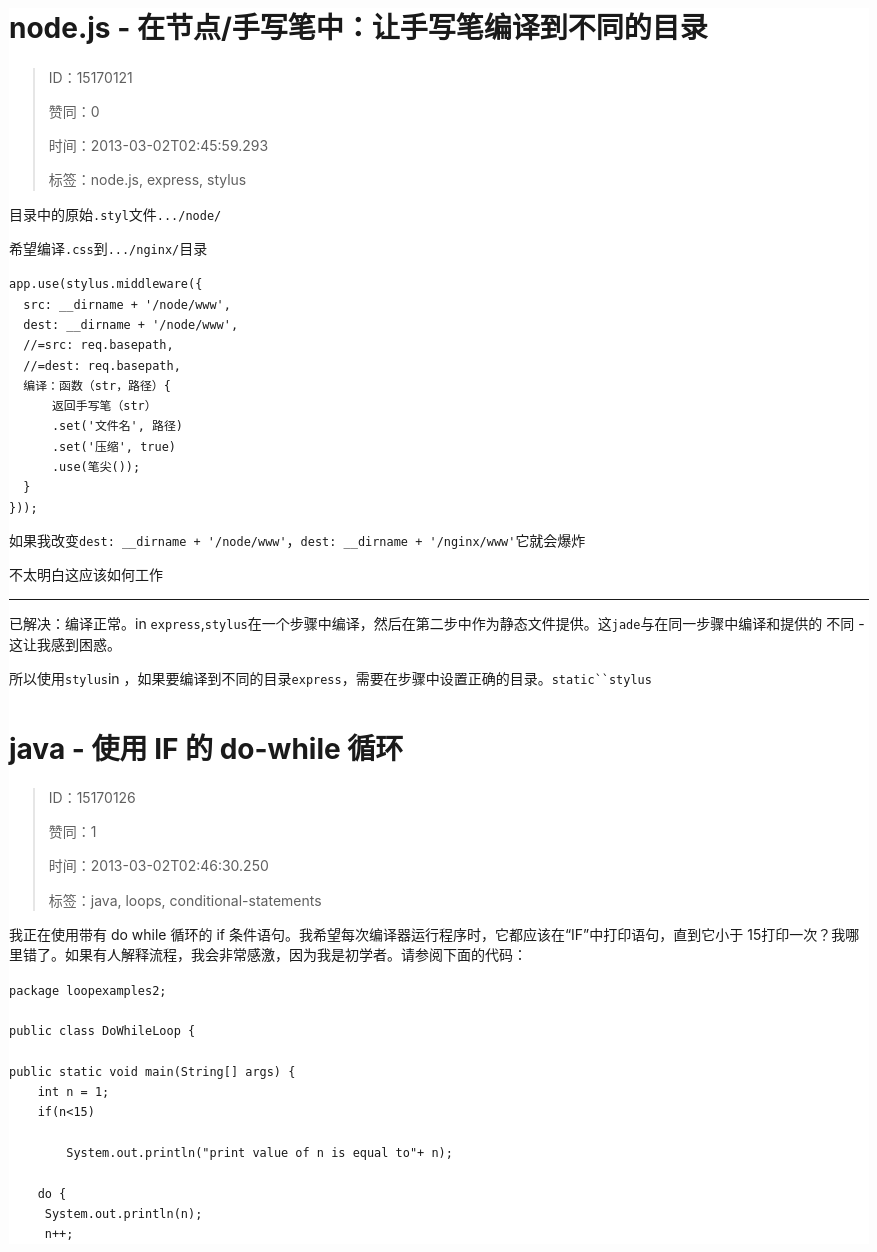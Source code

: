 # node.js - 在节点/手写笔中：让手写笔编译到不同的目录

> ID：15170121
> 
> 赞同：0
> 
> 时间：2013-03-02T02:45:59.293
> 
> 标签：node.js, express, stylus

目录中的原始`.styl`文件`.../node/`

希望编译`.css`到`.../nginx/`目录

```
app.use(stylus.middleware({
  src: __dirname + '/node/www',
  dest: __dirname + '/node/www',
  //=src: req.basepath,
  //=dest: req.basepath,
  编译：函数（str，路径）{
      返回手写笔（str）
      .set('文件名', 路径)
      .set('压缩', true)
      .use(笔尖());
  }
}));

```

如果我改变`dest: __dirname + '/node/www'`，`dest: __dirname + '/nginx/www'`它就会爆炸

不太明白这应该如何工作

* * *

已解决：编译正常。in `express`,`stylus`在一个步骤中编译，然后在第二步中作为静态文件提供。这`jade`与在同一步骤中编译和提供的 不同 - 这让我感到困惑。

所以使用`stylus`in ，如果要编译到不同的目录`express`，需要在步骤中设置正确的目录。`static``stylus`

# java - 使用 IF 的 do-while 循环

> ID：15170126
> 
> 赞同：1
> 
> 时间：2013-03-02T02:46:30.250
> 
> 标签：java, loops, conditional-statements

我正在使用带有 do while 循环的 if 条件语句。我希望每次编译器运行程序时，它都应该在“IF”中打印语句，直到它小于 15打印一次？我哪里错了。如果有人解释流程，我会非常感激，因为我是初学者。请参阅下面的代码：

```
package loopexamples2;

public class DoWhileLoop {

public static void main(String[] args) {
    int n = 1;
    if(n<15)

        System.out.println("print value of n is equal to"+ n);

    do {
     System.out.println(n);
     n++;
```